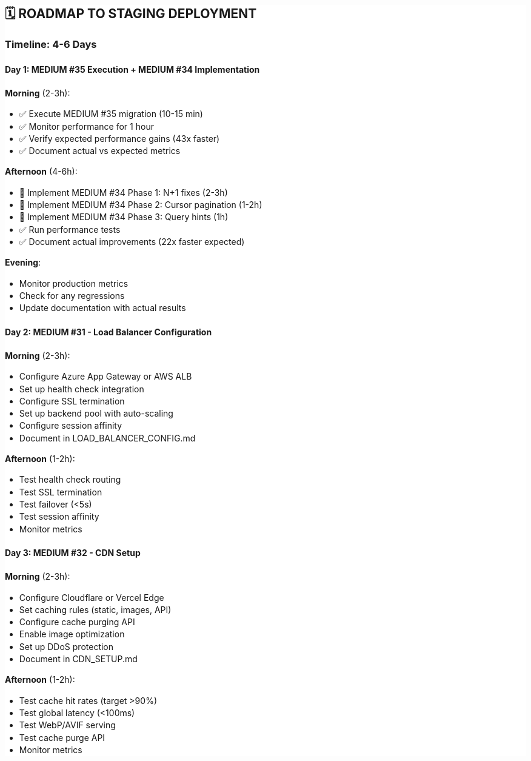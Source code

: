 
## 🗓️ ROADMAP TO STAGING DEPLOYMENT

### Timeline: 4-6 Days

#### Day 1: MEDIUM #35 Execution + MEDIUM #34 Implementation
**Morning** (2-3h):
- ✅ Execute MEDIUM #35 migration (10-15 min)
- ✅ Monitor performance for 1 hour
- ✅ Verify expected performance gains (43x faster)
- ✅ Document actual vs expected metrics

**Afternoon** (4-6h):
- 🔄 Implement MEDIUM #34 Phase 1: N+1 fixes (2-3h)
- 🔄 Implement MEDIUM #34 Phase 2: Cursor pagination (1-2h)
- 🔄 Implement MEDIUM #34 Phase 3: Query hints (1h)
- ✅ Run performance tests
- ✅ Document actual improvements (22x faster expected)

**Evening**:
- Monitor production metrics
- Check for any regressions
- Update documentation with actual results

#### Day 2: MEDIUM #31 - Load Balancer Configuration
**Morning** (2-3h):
- Configure Azure App Gateway or AWS ALB
- Set up health check integration
- Configure SSL termination
- Set up backend pool with auto-scaling
- Configure session affinity
- Document in LOAD_BALANCER_CONFIG.md

**Afternoon** (1-2h):
- Test health check routing
- Test SSL termination
- Test failover (<5s)
- Test session affinity
- Monitor metrics

#### Day 3: MEDIUM #32 - CDN Setup
**Morning** (2-3h):
- Configure Cloudflare or Vercel Edge
- Set caching rules (static, images, API)
- Configure cache purging API
- Enable image optimization
- Set up DDoS protection
- Document in CDN_SETUP.md

**Afternoon** (1-2h):
- Test cache hit rates (target >90%)
- Test global latency (<100ms)
- Test WebP/AVIF serving
- Test cache purge API
- Monitor metrics
